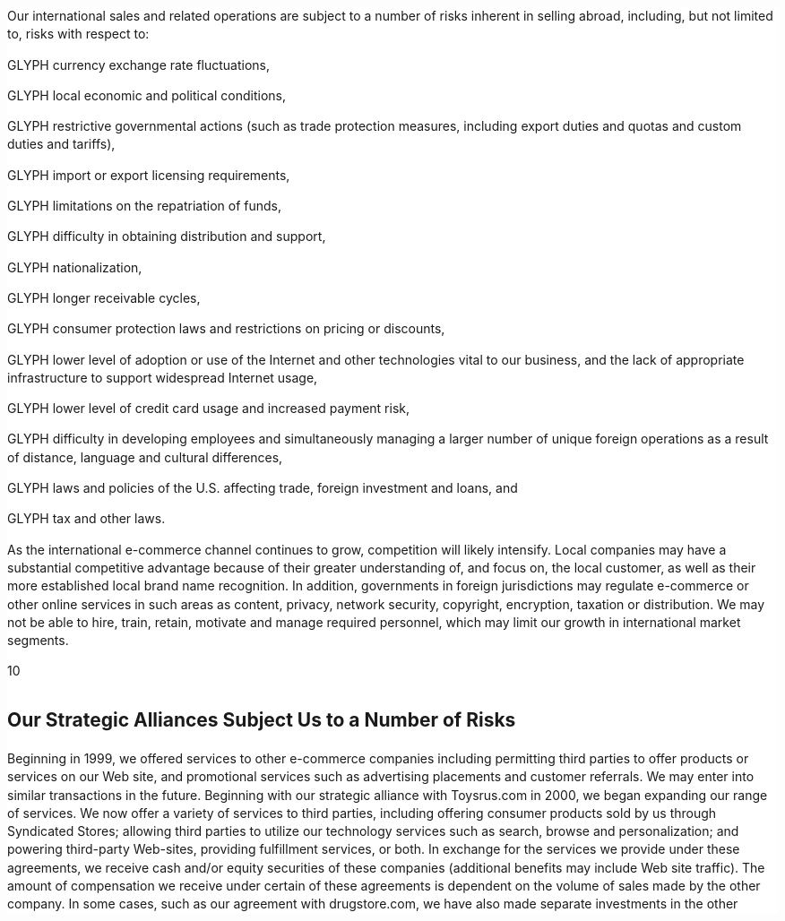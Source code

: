 Our international sales and related operations are subject to a number of risks inherent in selling abroad, including, but not limited to, risks with respect to:

GLYPH<circle4> currency exchange rate fluctuations,

GLYPH<circle4> local economic and political conditions,

GLYPH<circle4> restrictive governmental actions (such as trade protection measures, including export duties and quotas and custom duties and tariffs),

GLYPH<circle4> import or export licensing requirements,

GLYPH<circle4> limitations on the repatriation of funds,

GLYPH<circle4> difficulty in obtaining distribution and support,

GLYPH<circle4> nationalization,

GLYPH<circle4> longer receivable cycles,

GLYPH<circle4> consumer protection laws and restrictions on pricing or discounts,

GLYPH<circle4> lower level of adoption or use of the Internet and other technologies vital to our business, and the lack of appropriate infrastructure to support widespread Internet usage,

GLYPH<circle4> lower level of credit card usage and increased payment risk,

GLYPH<circle4> difficulty in developing employees and simultaneously managing a larger number of unique foreign operations as a result of distance, language and cultural differences,

GLYPH<circle4> laws and policies of the U.S. affecting trade, foreign investment and loans, and

GLYPH<circle4> tax and other laws.

As the international e-commerce channel continues to grow, competition will likely intensify. Local companies may have a substantial competitive advantage because of their greater understanding of, and focus on, the local customer, as well as their more established local brand name recognition. In addition, governments in foreign jurisdictions may regulate e-commerce or other online services in such areas as content, privacy, network security, copyright, encryption, taxation or distribution. We may not be able to hire, train, retain, motivate and manage required personnel, which may limit our growth in international market segments.

10

## Our Strategic Alliances Subject Us to a Number of Risks

Beginning in 1999, we offered services to other e-commerce companies including permitting third parties to offer products or services on our Web site, and promotional services such as advertising placements and customer referrals. We may enter into similar transactions in the future. Beginning with our strategic alliance with Toysrus.com in 2000, we began expanding our range of services. We now offer a variety of services to third parties, including offering consumer products sold by us through Syndicated Stores; allowing third parties to utilize our technology services such as search, browse and personalization; and powering third-party Web-sites, providing fulfillment services, or both. In exchange for the services we provide under these agreements, we receive cash and/or equity securities of these companies (additional benefits may include Web site traffic). The amount of compensation we receive under certain of these agreements is dependent on the volume of sales made by the other company. In some cases, such as our agreement with drugstore.com, we have also made separate investments in the other
